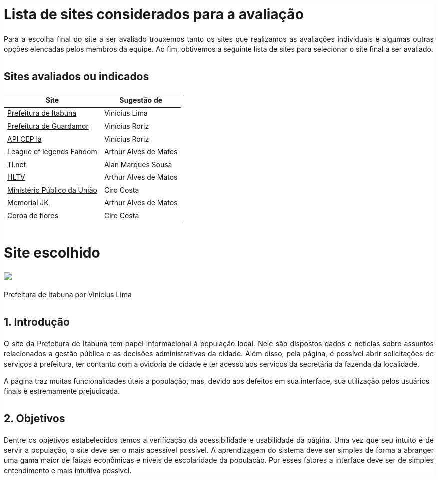 # Lista de sites considerados para a avaliação

<p align="justify"> 
Para a escolha final do site a ser avaliado trouxemos tanto os sites que realizamos as avaliações individuais e algumas outras opções elencadas pelos membros da equipe. Ao fim, obtivemos a seguinte lista de sites para selecionar o site final a ser avaliado.
</p>

## Sites avaliados ou indicados
Site | Sugestão de 
---- | ----------- 
[Prefeitura de Itabuna](http://www.itabuna.ba.gov.br)|  Vinicius Lima
[Prefeitura de Guardamor](https://www.guardamor.mg.gov.br/)|  Vinícius Roriz
[API CEP lá](http://cep.la/baixar)|  Vinícius Roriz
[League of legends Fandom](https://lol.fandom.com/wiki/League_of_Legends_Esports_Wiki)|  Arthur Alves de Matos
[Tl.net](https://tl.net/)|  Alan Marques Sousa
[HLTV](https://www.hltv.org/)|  Arthur Alves de Matos 
[Ministério Público da União](http://www.mpu.mp.br/)|  Ciro Costa 
[Memorial JK](http://www.memorialjk.com.br/)| Arthur Alves de Matos 
[Coroa de flores](https://coroadefloresdf.com/)|  Ciro Costa 

# Site escolhido

<img src="./assets/imagens/PrefeituraDeItabuna.png" width="900px">

[Prefeitura de Itabuna](http://www.itabuna.ba.gov.br) por Vinicius Lima

## 1. Introdução

<p align="justify"> 
O site da <a href="http://www.itabuna.ba.gov.br">Prefeitura de Itabuna</a> tem papel informacional à população local. Nele são dispostos dados e notícias sobre assuntos relacionados a gestão pública e as decisões administrativas da cidade. Além disso, pela página, é possível abrir solicitações de serviços a prefeitura, ter contanto com a ovidoria de cidade e ter acesso aos serviços da secretária da fazenda da localidade.

A página traz muitas funcionalidades úteis a população, mas, devido aos defeitos em sua interface, sua utilização pelos usuários finais é estremamente prejudicada.
</p>

## 2. Objetivos 

<p align="justify"> 
Dentre os objetivos estabelecidos temos a verificação da acessibilidade e usabilidade da página. Uma vez que seu intuito é de servir a população, o site deve ser o mais acessível possível. A aprendizagem do sistema deve ser simples de forma a abranger uma gama maior de faixas econômicas e niveis de escolaridade da população. Por esses fatores a interface deve ser de simples entendimento e mais intuitiva possivel.
